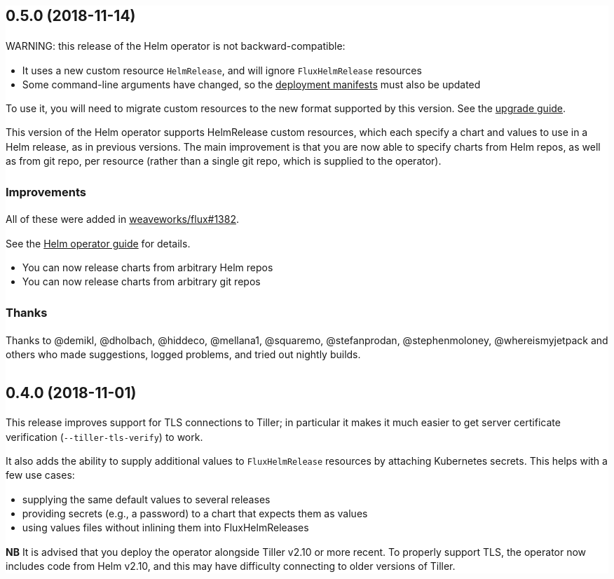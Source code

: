 ## 0.5.0 (2018-11-14)

WARNING: this release of the Helm operator is not backward-compatible:

 - It uses a new custom resource `HelmRelease`, and will ignore
   `FluxHelmRelease` resources
 - Some command-line arguments have changed, so the [deployment
   manifests](deploy/) must also be updated

To use it, you will need to migrate custom resources to the new format
supported by this version. See the [upgrade
guide](docs/how-to/upgrade-to-beta.md).

This version of the Helm operator supports HelmRelease custom
resources, which each specify a chart and values to use in a Helm
release, as in previous versions. The main improvement is that you are
now able to specify charts from Helm repos, as well as from git repo,
per resource (rather than a single git repo, which is supplied to the
operator).

### Improvements

All of these were added in
[weaveworks/flux#1382](https://github.com/weaveworks/flux/pull/1382).

See the [Helm operator
guide](https://docs.fluxcd.io/en/latest/references/helm-operator-integration/)
for details.

 - You can now release charts from arbitrary Helm repos
 - You can now release charts from arbitrary git repos

### Thanks

Thanks to @demikl, @dholbach, @hiddeco, @mellana1, @squaremo,
@stefanprodan, @stephenmoloney, @whereismyjetpack and others who made
suggestions, logged problems, and tried out nightly builds.

## 0.4.0 (2018-11-01)

This release improves support for TLS connections to Tiller; in
particular it makes it much easier to get server certificate
verification (`--tiller-tls-verify`) to work.

It also adds the ability to supply additional values to
`FluxHelmRelease` resources by attaching Kubernetes secrets. This
helps with a few use cases:

 - supplying the same default values to several releases
 - providing secrets (e.g., a password) to a chart that expects them as values
 - using values files without inlining them into FluxHelmReleases

**NB** It is advised that you deploy the operator alongside Tiller
v2.10 or more recent. To properly support TLS, the operator now
includes code from Helm v2.10, and this may have difficulty connecting
to older versions of Tiller.
